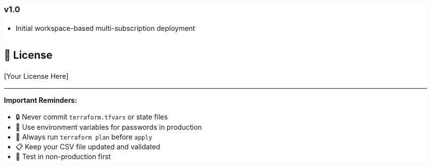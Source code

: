 ### v1.0
- Initial workspace-based multi-subscription deployment

## 📜 License

[Your License Here]

---

**Important Reminders:**
- 🔒 Never commit `terraform.tfvars` or state files
- 🔐 Use environment variables for passwords in production
- 🔄 Always run `terraform plan` before `apply`
- 📋 Keep your CSV file updated and validated
- 🧪 Test in non-production first